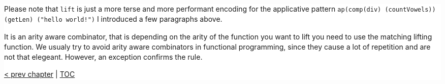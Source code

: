 Please note that `lift` is just a more terse and more performant encoding for the applicative pattern `ap(comp(div) (countVowels)) (getLen) ("hello world!")` I introduced a few paragraphs above.

It is an arity aware combinator, that is depending on the arity of the function you want to lift you need to use the matching lifting function. We usualy try to avoid arity aware combinators in functional programming, since they cause a lot of repetition and are not that elegeant. However, an exception confirms the rule.

[&lt; prev chapter](https://github.com/kongware/scriptum/blob/master/ch-3.md) | [TOC](https://github.com/kongware/scriptum#functional-programming-course-toc)
